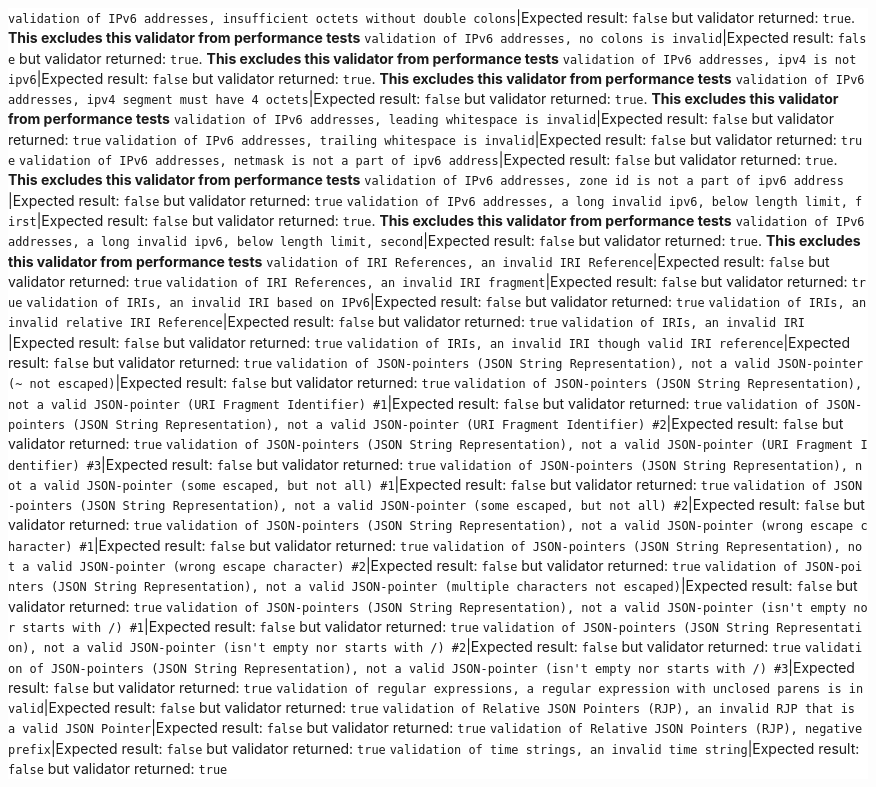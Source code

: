 `validation of IPv6 addresses, insufficient octets without double colons`|Expected result: `false` but validator returned: `true`. **This excludes this validator from performance tests**
`validation of IPv6 addresses, no colons is invalid`|Expected result: `false` but validator returned: `true`. **This excludes this validator from performance tests**
`validation of IPv6 addresses, ipv4 is not ipv6`|Expected result: `false` but validator returned: `true`. **This excludes this validator from performance tests**
`validation of IPv6 addresses, ipv4 segment must have 4 octets`|Expected result: `false` but validator returned: `true`. **This excludes this validator from performance tests**
`validation of IPv6 addresses, leading whitespace is invalid`|Expected result: `false` but validator returned: `true`
`validation of IPv6 addresses, trailing whitespace is invalid`|Expected result: `false` but validator returned: `true`
`validation of IPv6 addresses, netmask is not a part of ipv6 address`|Expected result: `false` but validator returned: `true`. **This excludes this validator from performance tests**
`validation of IPv6 addresses, zone id is not a part of ipv6 address`|Expected result: `false` but validator returned: `true`
`validation of IPv6 addresses, a long invalid ipv6, below length limit, first`|Expected result: `false` but validator returned: `true`. **This excludes this validator from performance tests**
`validation of IPv6 addresses, a long invalid ipv6, below length limit, second`|Expected result: `false` but validator returned: `true`. **This excludes this validator from performance tests**
`validation of IRI References, an invalid IRI Reference`|Expected result: `false` but validator returned: `true`
`validation of IRI References, an invalid IRI fragment`|Expected result: `false` but validator returned: `true`
`validation of IRIs, an invalid IRI based on IPv6`|Expected result: `false` but validator returned: `true`
`validation of IRIs, an invalid relative IRI Reference`|Expected result: `false` but validator returned: `true`
`validation of IRIs, an invalid IRI`|Expected result: `false` but validator returned: `true`
`validation of IRIs, an invalid IRI though valid IRI reference`|Expected result: `false` but validator returned: `true`
`validation of JSON-pointers (JSON String Representation), not a valid JSON-pointer (~ not escaped)`|Expected result: `false` but validator returned: `true`
`validation of JSON-pointers (JSON String Representation), not a valid JSON-pointer (URI Fragment Identifier) #1`|Expected result: `false` but validator returned: `true`
`validation of JSON-pointers (JSON String Representation), not a valid JSON-pointer (URI Fragment Identifier) #2`|Expected result: `false` but validator returned: `true`
`validation of JSON-pointers (JSON String Representation), not a valid JSON-pointer (URI Fragment Identifier) #3`|Expected result: `false` but validator returned: `true`
`validation of JSON-pointers (JSON String Representation), not a valid JSON-pointer (some escaped, but not all) #1`|Expected result: `false` but validator returned: `true`
`validation of JSON-pointers (JSON String Representation), not a valid JSON-pointer (some escaped, but not all) #2`|Expected result: `false` but validator returned: `true`
`validation of JSON-pointers (JSON String Representation), not a valid JSON-pointer (wrong escape character) #1`|Expected result: `false` but validator returned: `true`
`validation of JSON-pointers (JSON String Representation), not a valid JSON-pointer (wrong escape character) #2`|Expected result: `false` but validator returned: `true`
`validation of JSON-pointers (JSON String Representation), not a valid JSON-pointer (multiple characters not escaped)`|Expected result: `false` but validator returned: `true`
`validation of JSON-pointers (JSON String Representation), not a valid JSON-pointer (isn't empty nor starts with /) #1`|Expected result: `false` but validator returned: `true`
`validation of JSON-pointers (JSON String Representation), not a valid JSON-pointer (isn't empty nor starts with /) #2`|Expected result: `false` but validator returned: `true`
`validation of JSON-pointers (JSON String Representation), not a valid JSON-pointer (isn't empty nor starts with /) #3`|Expected result: `false` but validator returned: `true`
`validation of regular expressions, a regular expression with unclosed parens is invalid`|Expected result: `false` but validator returned: `true`
`validation of Relative JSON Pointers (RJP), an invalid RJP that is a valid JSON Pointer`|Expected result: `false` but validator returned: `true`
`validation of Relative JSON Pointers (RJP), negative prefix`|Expected result: `false` but validator returned: `true`
`validation of time strings, an invalid time string`|Expected result: `false` but validator returned: `true`